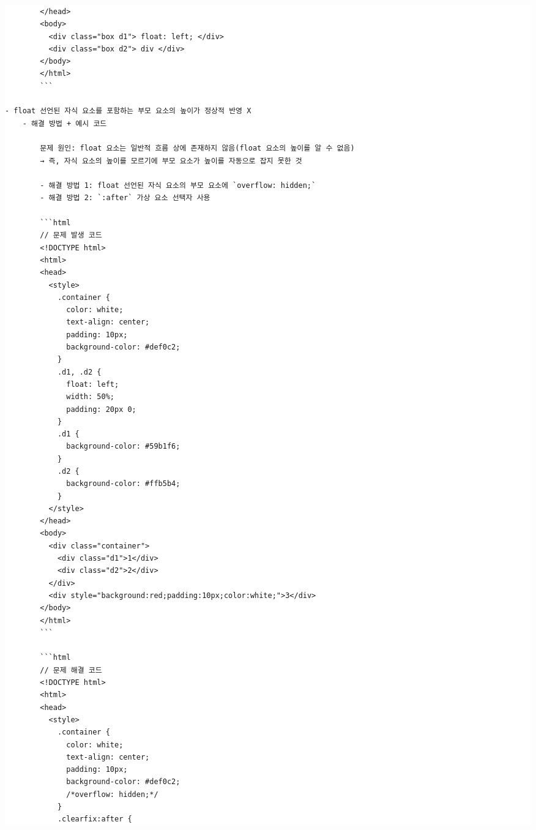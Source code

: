             </head>
            <body>
              <div class="box d1"> float: left; </div>
              <div class="box d2"> div </div>
            </body>
            </html>
            ```
            
    - float 선언된 자식 요소를 포함하는 부모 요소의 높이가 정상적 반영 X
        - 해결 방법 + 예시 코드
            
            문제 원인: float 요소는 일반적 흐름 상에 존재하지 않음(float 요소의 높이를 알 수 없음)
            → 즉, 자식 요소의 높이를 모르기에 부모 요소가 높이를 자동으로 잡지 못한 것
            
            - 해결 방법 1: float 선언된 자식 요소의 부모 요소에 `overflow: hidden;`
            - 해결 방법 2: `:after` 가상 요소 선택자 사용
            
            ```html
            // 문제 발생 코드
            <!DOCTYPE html>
            <html>
            <head>
              <style>
                .container {
                  color: white;
                  text-align: center;
                  padding: 10px;
                  background-color: #def0c2;
                }
                .d1, .d2 {
                  float: left;
                  width: 50%;
                  padding: 20px 0;
                }
                .d1 {
                  background-color: #59b1f6;
                }
                .d2 {
                  background-color: #ffb5b4;
                }
              </style>
            </head>
            <body>
              <div class="container">
                <div class="d1">1</div>
                <div class="d2">2</div>
              </div>
              <div style="background:red;padding:10px;color:white;">3</div>
            </body>
            </html>
            ```
            
            ```html
            // 문제 해결 코드
            <!DOCTYPE html>
            <html>
            <head>
              <style>
                .container {
                  color: white;
                  text-align: center;
                  padding: 10px;
                  background-color: #def0c2;
                  /*overflow: hidden;*/
                }
                .clearfix:after {
